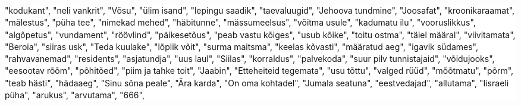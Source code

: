 "kodukant",
"neli vankrit",
"Võsu",
"ülim isand",
"lepingu saadik",
"taevaluugid",
"Jehoova tundmine",
"Joosafat",
"kroonikaraamat",
"mälestus",
"püha tee",
"nimekad mehed",
"häbitunne",
"mässumeelsus",
"võitma usule",
"kadumatu ilu",
"vooruslikkus",
"algõpetus",
"vundament",
"röövlind",
"päikesetõus",
"peab vastu kõiges",
"usub kõike",
"toitu ostma",
"täiel määral",
"viivitamata",
"Beroia",
"siiras usk",
"Teda kuulake",
"lõplik võit",
"surma maitsma",
"keelas kõvasti",
"määratud aeg",
"igavik südames",
"rahvavanemad",
"residents",
"asjatundja",
"uus laul",
"Siilas",
"korraldus",
"palvekoda",
"suur pilv tunnistajaid",
"võidujooks",
"eesootav rõõm",
"põhitõed",
"piim ja tahke toit",
"Jaabin",
"Etteheiteid tegemata",
"usu tõttu",
"valged rüüd",
"mõõtmatu",
"põrm",
"teab hästi",
"hädaaeg",
"Sinu sõna peale",
"Ära karda",
"On oma kohtadel",
"Jumala seatuna",
"eestvedajad",
"allutama",
"Iisraeli püha",
"arukus",
"arvutama",
"666",